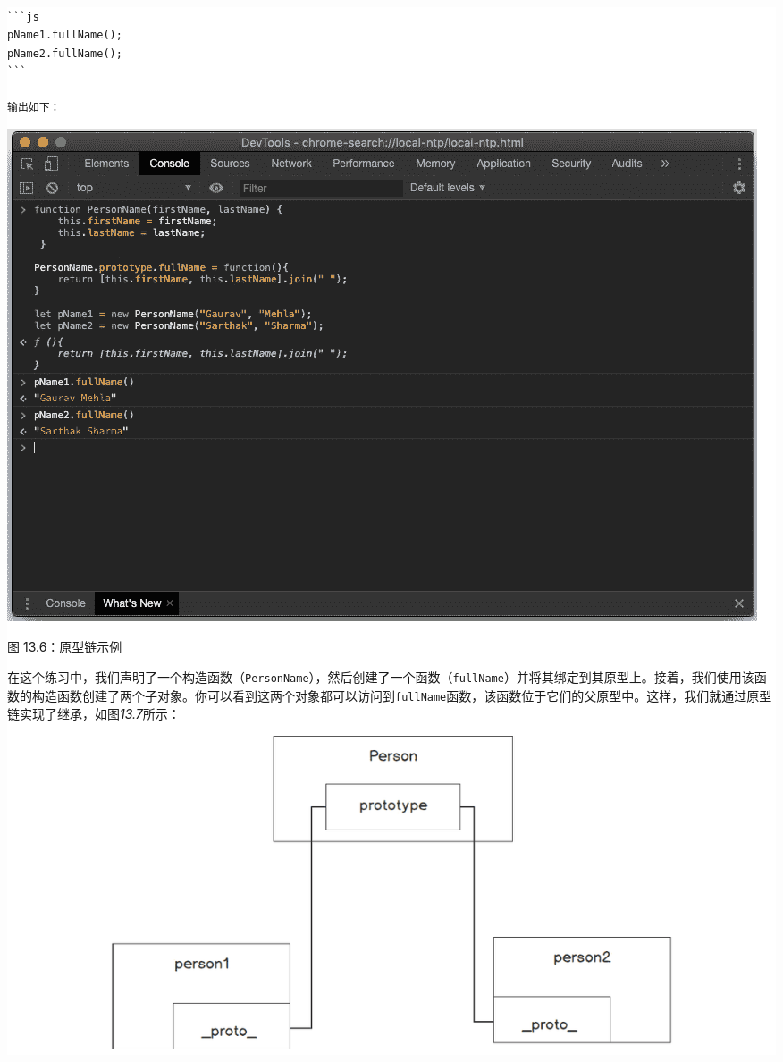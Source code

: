     ```js
    pName1.fullName();
    pName2.fullName();
    ```

    输出如下：

![图 13.6：原型链示例](img/C14377_13_06.jpg)

图 13.6：原型链示例

在这个练习中，我们声明了一个构造函数（`PersonName`），然后创建了一个函数（`fullName`）并将其绑定到其原型上。接着，我们使用该函数的构造函数创建了两个子对象。你可以看到这两个对象都可以访问到`fullName`函数，该函数位于它们的父原型中。这样，我们就通过原型链实现了继承，如图*13.7*所示：

![图 13.7：__proto__ 属性的引用](img/C14377_13_07.jpg)
